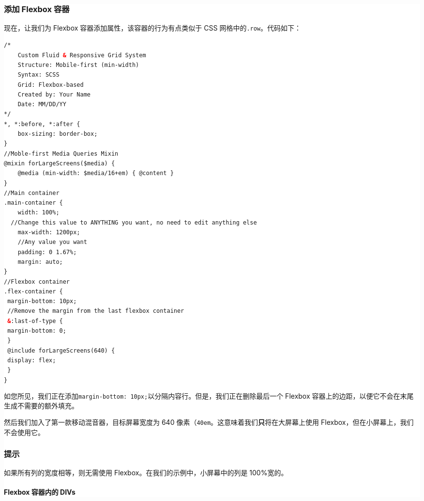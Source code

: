 
### 添加 Flexbox 容器

现在，让我们为 Flexbox 容器添加属性，该容器的行为有点类似于 CSS 网格中的`.row`。代码如下：

```html
/*
    Custom Fluid & Responsive Grid System
    Structure: Mobile-first (min-width)
    Syntax: SCSS
    Grid: Flexbox-based
    Created by: Your Name
    Date: MM/DD/YY
*/
*, *:before, *:after {
    box-sizing: border-box;
}
//Moble-first Media Queries Mixin
@mixin forLargeScreens($media) {
    @media (min-width: $media/16+em) { @content }
}
//Main container
.main-container {
    width: 100%;
  //Change this value to ANYTHING you want, no need to edit anything else
    max-width: 1200px;
    //Any value you want
    padding: 0 1.67%;
    margin: auto;
}
//Flexbox container
.flex-container {
 margin-bottom: 10px;
 //Remove the margin from the last flexbox container
 &:last-of-type {
 margin-bottom: 0;
 }
 @include forLargeScreens(640) {
 display: flex;
 }
}

```

如您所见，我们正在添加`margin-bottom: 10px;`以分隔内容行。但是，我们正在删除最后一个 Flexbox 容器上的边距，以便它不会在末尾生成不需要的额外填充。

然后我们加入了第一款移动混音器，目标屏幕宽度为 640 像素（`40em`。这意味着我们**只**将在大屏幕上使用 Flexbox，但在小屏幕上，我们不会使用它。

### 提示

如果所有列的宽度相等，则无需使用 Flexbox。在我们的示例中，小屏幕中的列是 100%宽的。

#### Flexbox 容器内的 DIVs
